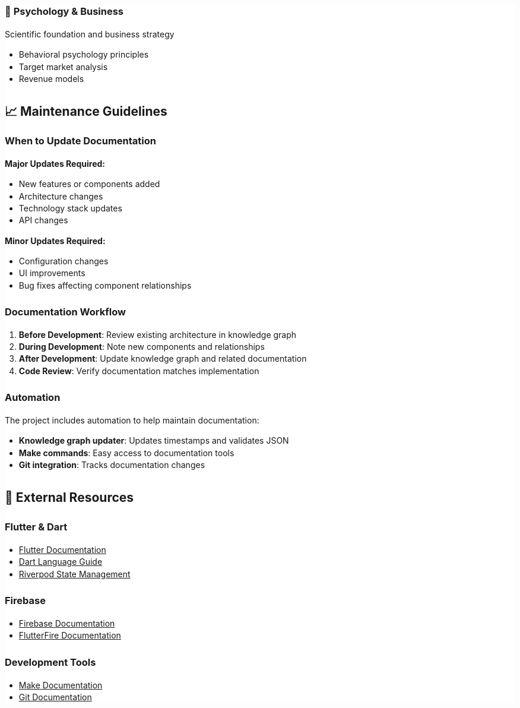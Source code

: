 ### 🧠 **Psychology & Business**
Scientific foundation and business strategy
- Behavioral psychology principles
- Target market analysis
- Revenue models

## 📈 Maintenance Guidelines

### When to Update Documentation

**Major Updates Required:**
- New features or components added
- Architecture changes
- Technology stack updates
- API changes

**Minor Updates Required:**
- Configuration changes
- UI improvements
- Bug fixes affecting component relationships

### Documentation Workflow

1. **Before Development**: Review existing architecture in knowledge graph
2. **During Development**: Note new components and relationships
3. **After Development**: Update knowledge graph and related documentation
4. **Code Review**: Verify documentation matches implementation

### Automation

The project includes automation to help maintain documentation:
- **Knowledge graph updater**: Updates timestamps and validates JSON
- **Make commands**: Easy access to documentation tools
- **Git integration**: Tracks documentation changes

## 🔗 External Resources

### Flutter & Dart
- [Flutter Documentation](https://docs.flutter.dev/)
- [Dart Language Guide](https://dart.dev/guides)
- [Riverpod State Management](https://riverpod.dev/)

### Firebase
- [Firebase Documentation](https://firebase.google.com/docs)
- [FlutterFire Documentation](https://firebase.flutter.dev/)

### Development Tools
- [Make Documentation](https://www.gnu.org/software/make/manual/)
- [Git Documentation](https://git-scm.com/doc)
